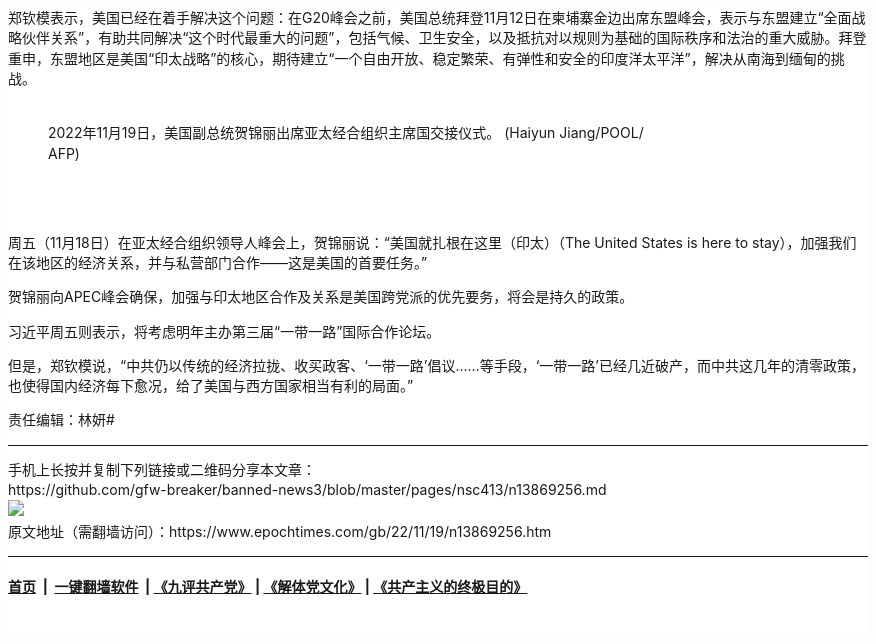  郑钦模表示，美国已经在着手解决这个问题：在G20峰会之前，美国总统拜登11月12日在柬埔寨金边出席东盟峰会，表示与东盟建立“全面战略伙伴关系”，有助共同解决“这个时代最重大的问题”，包括气候、卫生安全，以及抵抗对以规则为基础的国际秩序和法治的重大威胁。拜登重申，东盟地区是美国“印太战略”的核心，期待建立“一个自由开放、稳定繁荣、有弹性和安全的印度洋太平洋”，解决从南海到缅甸的挑战。
</p>
<figure aria-describedby="caption-attachment-13869231" class="wp-caption aligncenter" id="attachment_13869231" style="width: 600px">
 <ok href="https://i.epochtimes.com/assets/uploads/2022/11/id13869231-000_32NW9TG.jpg" target="_blank">
  <img alt="" class="size-large wp-image-13869231" src="https://i.epochtimes.com/assets/uploads/2022/11/id13869231-000_32NW9TG-600x400.jpg"/>
 </ok>
 <br/><figcaption class="wp-caption-text" id="caption-attachment-13869231">
  2022年11月19日，美国副总统贺锦丽出席亚太经合组织主席国交接仪式。 (Haiyun Jiang/POOL/ AFP)
 </figcaption><br/>
</figure><br/>
<p>
 周五（11月18日）在亚太经合组织领导人峰会上，贺锦丽说：“美国就扎根在这里（印太）（The United States is here to stay），加强我们在该地区的经济关系，并与私营部门合作——这是美国的首要任务。”
</p>
<p>
 贺锦丽向APEC峰会确保，加强与印太地区合作及关系是美国跨党派的优先要务，将会是持久的政策。
</p>
<p>
 习近平周五则表示，将考虑明年主办第三届“一带一路”国际合作论坛。
</p>
<p>
 但是，郑钦模说，“中共仍以传统的经济拉拢、收买政客、‘一带一路’倡议……等手段，‘一带一路’已经几近破产，而中共这几年的清零政策，也使得国内经济每下愈况，给了美国与西方国家相当有利的局面。”
</p>
<p>
 责任编辑：林妍#
</p>
</div>
<hr/>
手机上长按并复制下列链接或二维码分享本文章：<br/>
https://github.com/gfw-breaker/banned-news3/blob/master/pages/nsc413/n13869256.md <br/>
<a href='https://github.com/gfw-breaker/banned-news3/blob/master/pages/nsc413/n13869256.md'><img src='https://github.com/gfw-breaker/banned-news3/blob/master/pages/nsc413/n13869256.md.png'/></a> <br/>
原文地址（需翻墙访问）：https://www.epochtimes.com/gb/22/11/19/n13869256.htm


------------------------
#### [首页](https://github.com/gfw-breaker/banned-news3/blob/master/README.md) &nbsp;|&nbsp; [一键翻墙软件](https://github.com/gfw-breaker/nogfw/blob/master/README.md) &nbsp;| [《九评共产党》](https://github.com/gfw-breaker/9ping.md/blob/master/README.md#九评之一评共产党是什么) | [《解体党文化》](https://github.com/gfw-breaker/jtdwh.md/blob/master/README.md) | [《共产主义的终极目的》](https://github.com/gfw-breaker/gczydzjmd.md/blob/master/README.md)


<img src='http://gfw-breaker.win/banned-news3/pages/nsc413/n13869256.md' width='0px' height='0px'/>
